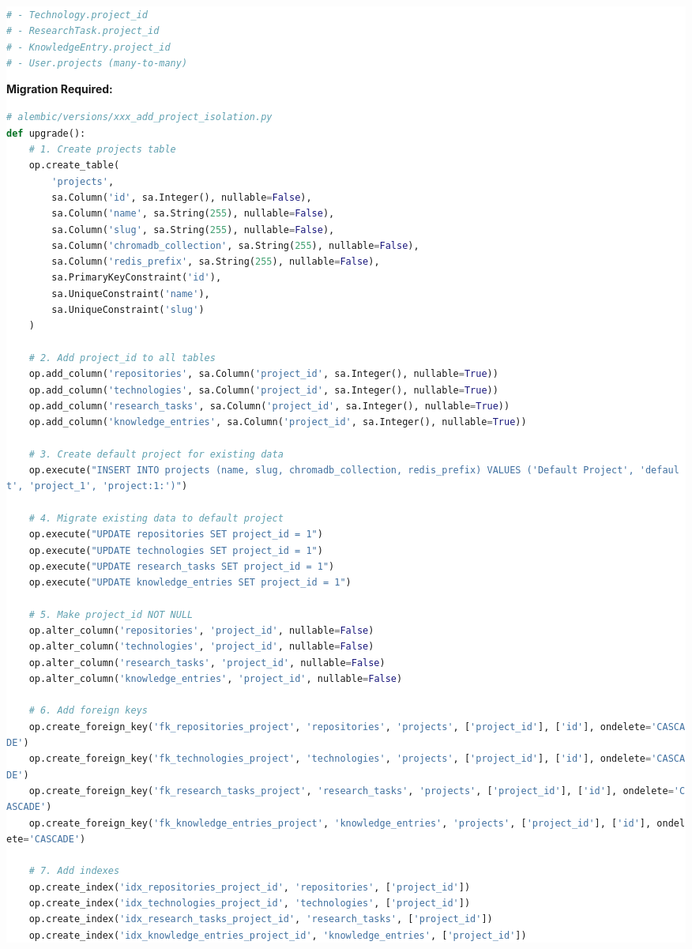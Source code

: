 ```python
# - Technology.project_id
# - ResearchTask.project_id
# - KnowledgeEntry.project_id
# - User.projects (many-to-many)
```

**Migration Required:**
```python
# alembic/versions/xxx_add_project_isolation.py
def upgrade():
    # 1. Create projects table
    op.create_table(
        'projects',
        sa.Column('id', sa.Integer(), nullable=False),
        sa.Column('name', sa.String(255), nullable=False),
        sa.Column('slug', sa.String(255), nullable=False),
        sa.Column('chromadb_collection', sa.String(255), nullable=False),
        sa.Column('redis_prefix', sa.String(255), nullable=False),
        sa.PrimaryKeyConstraint('id'),
        sa.UniqueConstraint('name'),
        sa.UniqueConstraint('slug')
    )

    # 2. Add project_id to all tables
    op.add_column('repositories', sa.Column('project_id', sa.Integer(), nullable=True))
    op.add_column('technologies', sa.Column('project_id', sa.Integer(), nullable=True))
    op.add_column('research_tasks', sa.Column('project_id', sa.Integer(), nullable=True))
    op.add_column('knowledge_entries', sa.Column('project_id', sa.Integer(), nullable=True))

    # 3. Create default project for existing data
    op.execute("INSERT INTO projects (name, slug, chromadb_collection, redis_prefix) VALUES ('Default Project', 'default', 'project_1', 'project:1:')")

    # 4. Migrate existing data to default project
    op.execute("UPDATE repositories SET project_id = 1")
    op.execute("UPDATE technologies SET project_id = 1")
    op.execute("UPDATE research_tasks SET project_id = 1")
    op.execute("UPDATE knowledge_entries SET project_id = 1")

    # 5. Make project_id NOT NULL
    op.alter_column('repositories', 'project_id', nullable=False)
    op.alter_column('technologies', 'project_id', nullable=False)
    op.alter_column('research_tasks', 'project_id', nullable=False)
    op.alter_column('knowledge_entries', 'project_id', nullable=False)

    # 6. Add foreign keys
    op.create_foreign_key('fk_repositories_project', 'repositories', 'projects', ['project_id'], ['id'], ondelete='CASCADE')
    op.create_foreign_key('fk_technologies_project', 'technologies', 'projects', ['project_id'], ['id'], ondelete='CASCADE')
    op.create_foreign_key('fk_research_tasks_project', 'research_tasks', 'projects', ['project_id'], ['id'], ondelete='CASCADE')
    op.create_foreign_key('fk_knowledge_entries_project', 'knowledge_entries', 'projects', ['project_id'], ['id'], ondelete='CASCADE')

    # 7. Add indexes
    op.create_index('idx_repositories_project_id', 'repositories', ['project_id'])
    op.create_index('idx_technologies_project_id', 'technologies', ['project_id'])
    op.create_index('idx_research_tasks_project_id', 'research_tasks', ['project_id'])
    op.create_index('idx_knowledge_entries_project_id', 'knowledge_entries', ['project_id'])
```
